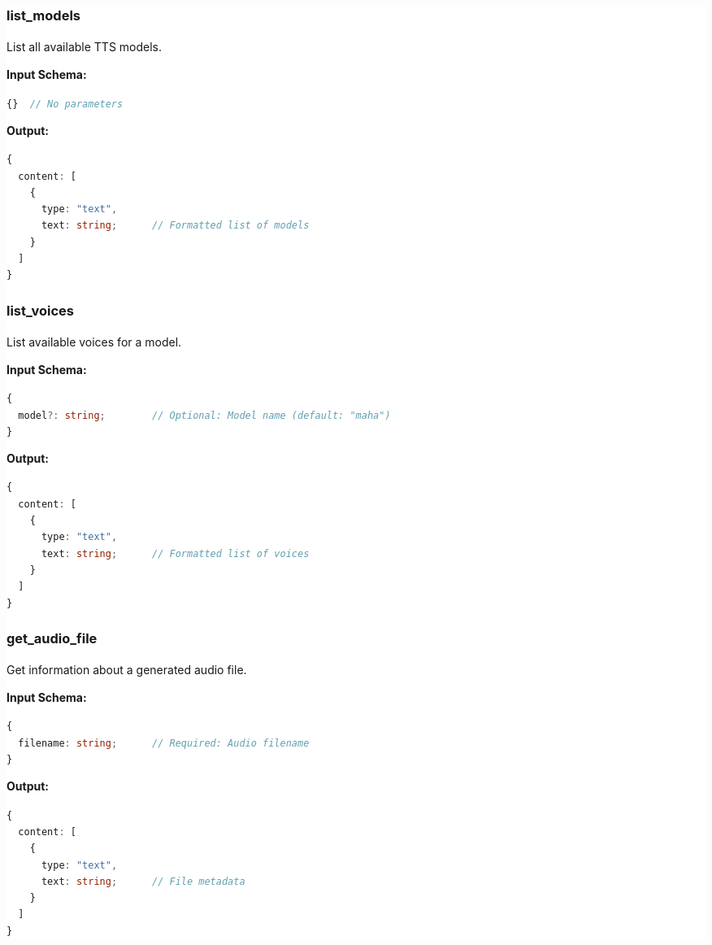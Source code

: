 ### list_models

List all available TTS models.

**Input Schema:**
```typescript
{}  // No parameters
```

**Output:**
```typescript
{
  content: [
    {
      type: "text",
      text: string;      // Formatted list of models
    }
  ]
}
```

### list_voices

List available voices for a model.

**Input Schema:**
```typescript
{
  model?: string;        // Optional: Model name (default: "maha")
}
```

**Output:**
```typescript
{
  content: [
    {
      type: "text",
      text: string;      // Formatted list of voices
    }
  ]
}
```

### get_audio_file

Get information about a generated audio file.

**Input Schema:**
```typescript
{
  filename: string;      // Required: Audio filename
}
```

**Output:**
```typescript
{
  content: [
    {
      type: "text",
      text: string;      // File metadata
    }
  ]
}
```
